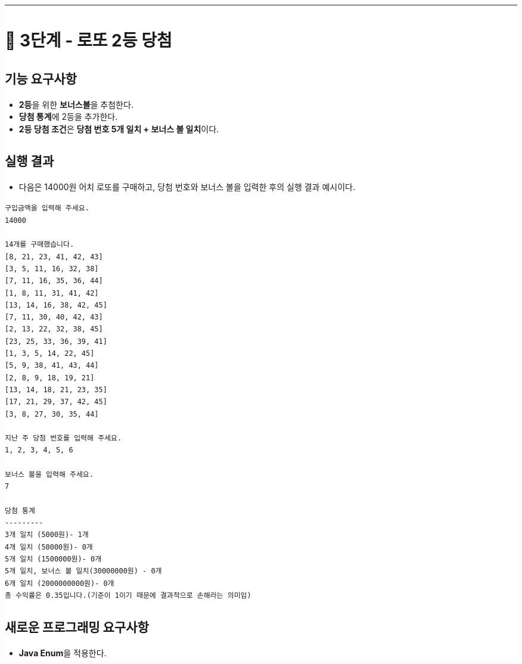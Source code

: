 
---

# 🚀 3단계 - 로또 2등 당첨

## 기능 요구사항
- **2등**을 위한 **보너스볼**을 추첨한다.
- **당첨 통계**에 2등을 추가한다.
- **2등 당첨 조건**은 **당첨 번호 5개 일치 + 보너스 볼 일치**이다.

## 실행 결과 

* 다음은 14000원 어치 로또를 구매하고, 당첨 번호와 보너스 볼을 입력한 후의 실행 결과 예시이다.

~~~
구입금액을 입력해 주세요.
14000

14개를 구매했습니다.
[8, 21, 23, 41, 42, 43]
[3, 5, 11, 16, 32, 38]
[7, 11, 16, 35, 36, 44]
[1, 8, 11, 31, 41, 42]
[13, 14, 16, 38, 42, 45]
[7, 11, 30, 40, 42, 43]
[2, 13, 22, 32, 38, 45]
[23, 25, 33, 36, 39, 41]
[1, 3, 5, 14, 22, 45]
[5, 9, 38, 41, 43, 44]
[2, 8, 9, 18, 19, 21]
[13, 14, 18, 21, 23, 35]
[17, 21, 29, 37, 42, 45]
[3, 8, 27, 30, 35, 44]

지난 주 당첨 번호를 입력해 주세요.
1, 2, 3, 4, 5, 6

보너스 볼을 입력해 주세요.
7

당첨 통계
---------
3개 일치 (5000원)- 1개
4개 일치 (50000원)- 0개
5개 일치 (1500000원)- 0개
5개 일치, 보너스 볼 일치(30000000원) - 0개
6개 일치 (2000000000원)- 0개
총 수익률은 0.35입니다.(기준이 1이기 때문에 결과적으로 손해라는 의미임)
~~~

## 새로운 프로그래밍 요구사항
- **Java Enum**을 적용한다.
